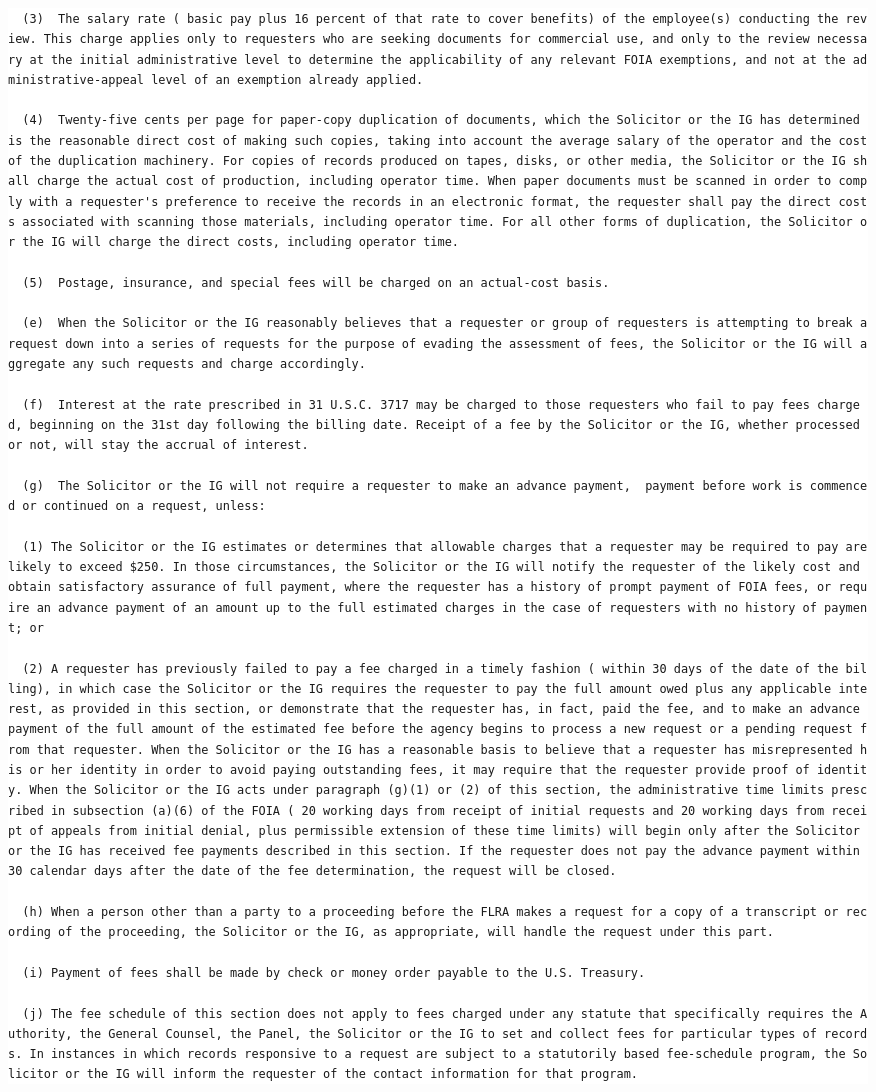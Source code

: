       (3)  The salary rate ( basic pay plus 16 percent of that rate to cover benefits) of the employee(s) conducting the review. This charge applies only to requesters who are seeking documents for commercial use, and only to the review necessary at the initial administrative level to determine the applicability of any relevant FOIA exemptions, and not at the administrative-appeal level of an exemption already applied.

      (4)  Twenty-five cents per page for paper-copy duplication of documents, which the Solicitor or the IG has determined is the reasonable direct cost of making such copies, taking into account the average salary of the operator and the cost of the duplication machinery. For copies of records produced on tapes, disks, or other media, the Solicitor or the IG shall charge the actual cost of production, including operator time. When paper documents must be scanned in order to comply with a requester's preference to receive the records in an electronic format, the requester shall pay the direct costs associated with scanning those materials, including operator time. For all other forms of duplication, the Solicitor or the IG will charge the direct costs, including operator time.

      (5)  Postage, insurance, and special fees will be charged on an actual-cost basis.

      (e)  When the Solicitor or the IG reasonably believes that a requester or group of requesters is attempting to break a request down into a series of requests for the purpose of evading the assessment of fees, the Solicitor or the IG will aggregate any such requests and charge accordingly.

      (f)  Interest at the rate prescribed in 31 U.S.C. 3717 may be charged to those requesters who fail to pay fees charged, beginning on the 31st day following the billing date. Receipt of a fee by the Solicitor or the IG, whether processed or not, will stay the accrual of interest.

      (g)  The Solicitor or the IG will not require a requester to make an advance payment,  payment before work is commenced or continued on a request, unless:

      (1) The Solicitor or the IG estimates or determines that allowable charges that a requester may be required to pay are likely to exceed $250. In those circumstances, the Solicitor or the IG will notify the requester of the likely cost and obtain satisfactory assurance of full payment, where the requester has a history of prompt payment of FOIA fees, or require an advance payment of an amount up to the full estimated charges in the case of requesters with no history of payment; or

      (2) A requester has previously failed to pay a fee charged in a timely fashion ( within 30 days of the date of the billing), in which case the Solicitor or the IG requires the requester to pay the full amount owed plus any applicable interest, as provided in this section, or demonstrate that the requester has, in fact, paid the fee, and to make an advance payment of the full amount of the estimated fee before the agency begins to process a new request or a pending request from that requester. When the Solicitor or the IG has a reasonable basis to believe that a requester has misrepresented his or her identity in order to avoid paying outstanding fees, it may require that the requester provide proof of identity. When the Solicitor or the IG acts under paragraph (g)(1) or (2) of this section, the administrative time limits prescribed in subsection (a)(6) of the FOIA ( 20 working days from receipt of initial requests and 20 working days from receipt of appeals from initial denial, plus permissible extension of these time limits) will begin only after the Solicitor or the IG has received fee payments described in this section. If the requester does not pay the advance payment within 30 calendar days after the date of the fee determination, the request will be closed.

      (h) When a person other than a party to a proceeding before the FLRA makes a request for a copy of a transcript or recording of the proceeding, the Solicitor or the IG, as appropriate, will handle the request under this part.

      (i) Payment of fees shall be made by check or money order payable to the U.S. Treasury.

      (j) The fee schedule of this section does not apply to fees charged under any statute that specifically requires the Authority, the General Counsel, the Panel, the Solicitor or the IG to set and collect fees for particular types of records. In instances in which records responsive to a request are subject to a statutorily based fee-schedule program, the Solicitor or the IG will inform the requester of the contact information for that program.
